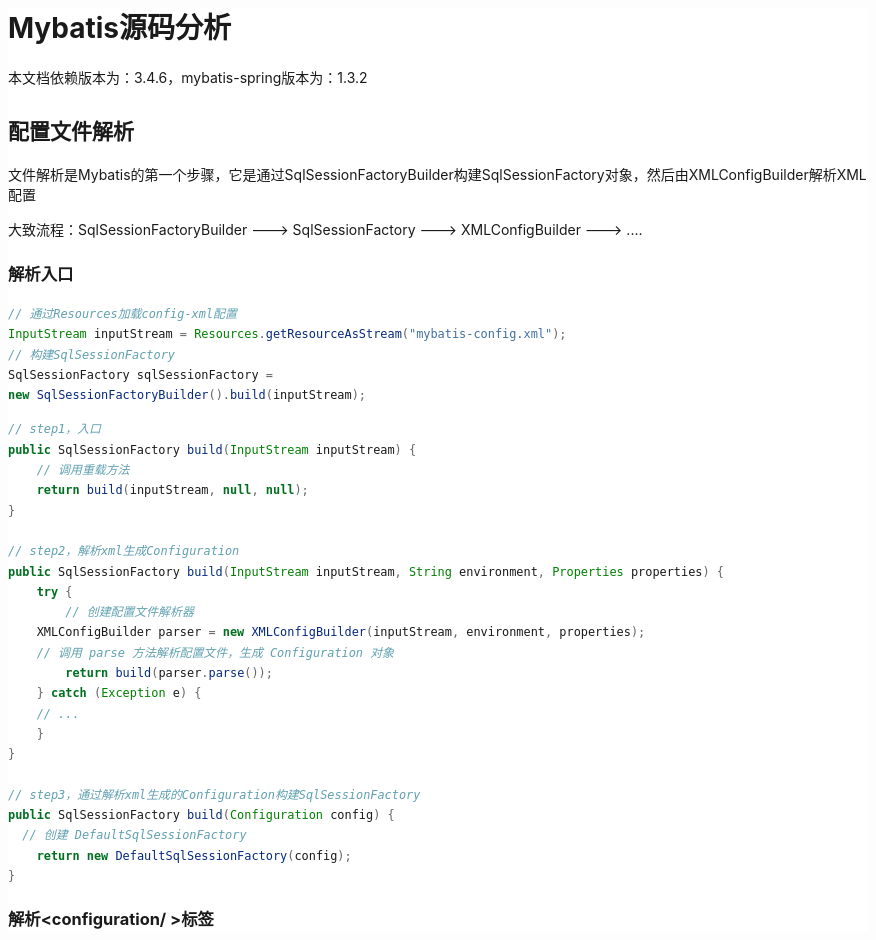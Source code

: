 # Mybatis源码分析

本文档依赖版本为：3.4.6，mybatis-spring版本为：1.3.2



## 配置文件解析

文件解析是Mybatis的第一个步骤，它是通过SqlSessionFactoryBuilder构建SqlSessionFactory对象，然后由XMLConfigBuilder解析XML配置

大致流程：SqlSessionFactoryBuilder ---> SqlSessionFactory ---> XMLConfigBuilder ---> ....



### 解析入口

```java
// 通过Resources加载config-xml配置
InputStream inputStream = Resources.getResourceAsStream("mybatis-config.xml"); 
// 构建SqlSessionFactory
SqlSessionFactory sqlSessionFactory =
new SqlSessionFactoryBuilder().build(inputStream);
```

```java
// step1，入口
public SqlSessionFactory build(InputStream inputStream) {
	// 调用重载方法
	return build(inputStream, null, null); 
}

// step2，解析xml生成Configuration
public SqlSessionFactory build(InputStream inputStream, String environment, Properties properties) {
	try {
		// 创建配置文件解析器 
    XMLConfigBuilder parser = new XMLConfigBuilder(inputStream, environment, properties); 
    // 调用 parse 方法解析配置文件，生成 Configuration 对象
		return build(parser.parse());
	} catch (Exception e) {
    // ...
	}
}

// step3，通过解析xml生成的Configuration构建SqlSessionFactory
public SqlSessionFactory build(Configuration config) { 
  // 创建 DefaultSqlSessionFactory
	return new DefaultSqlSessionFactory(config);
}
```



### 解析<configuration/ >标签
